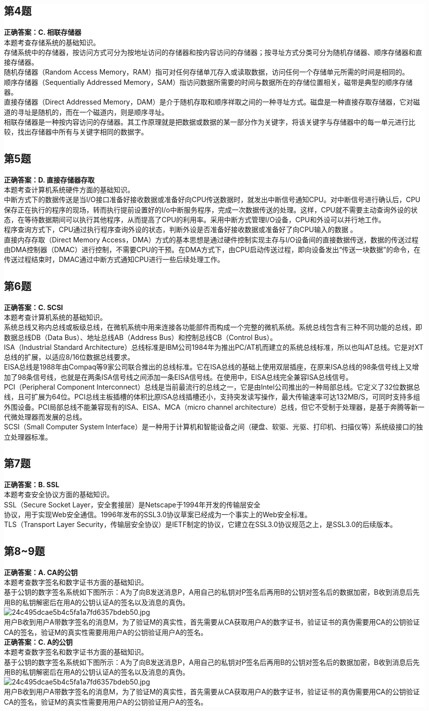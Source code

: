 
## 第4题 ##

**正确答案：C. 相联存储器**  
本题考查存储系统的基础知识。  
存储系统中的存储器，按访问方式可分为按地址访问的存储器和按内容访问的存储器；按寻址方式分类可分为随机存储器、顺序存储器和直接存储器。  
随机存储器（Random Access Memory，RAM）指可对任何存储单兀存入或读取数据，访问任何一个存储单元所需的时间是相同的。  
顺序存储器（Sequentially Addressed Memory，SAM）指访问数据所需要的时间与数据所在的存储位置相关，磁带是典型的顺序存储器。  
直接存储器（Direct Addressed Memory，DAM）是介于随机存取和顺序祥取之间的一种寻址方式。磁盘是一种直接存取存储器，它对磁道的寻址是随机的，而在一个磁道内，则是顺序寻址。  
相联存储器是一种按内容访问的存储器。其工作原理就是把数据或数据的某一部分作为关键字，将该关键字与存储器中的每一单元进行比较，找出存储器中所有与关键字相同的数据字。  


## 第5题 ##

**正确答案：D. 直接存储器存取**  
本题考查计算机系统硬件方面的基础知识。  
中断方式下的数据传送是当I/O接口准备好接收数据或准备好向CPU传送数据时，就发出中断信号通知CPU。对中断信号进行确认后，CPU保存正在执行的程序的现场，转而执行提前设置好的I/o中断服务程序，完成一次数据传送的处理。这样，CPU就不需要主动查询外设的状态，在等待数据期间可以执行其他程序，从而提高了CPU的利用率。采用中断方式管理I/O设备，CPU和外设可以并行地工作。  
程序查询方式下，CPU通过执行程序查询外设的状态，判断外设是否准备好接收数据或准备好了向CPU输入的数据 。  
直接内存存取（Direct Memory Access，DMA）方式的基本思想是通过硬件控制实现主存与I/O设备间的直接数据传送，数据的传送过程由DMA控制器（DMAC）进行控制，不需要CPU的干预。在DMA方式下，由CPU启动传送过程，即向设备发出“传送一块数据”的命令，在传送过程结束时，DMAC通过中断方式通知CPU进行一些后续处理工作。  


## 第6题 ##

**正确答案：C. SCSI**  
本题考查计算机系统的基础知识。  
系统总线又称内总线或板级总线，在微机系统中用来连接各功能部件而构成一个完整的微机系统。系统总线包含有三种不同功能的总线，即数据总线DB（Data Bus）、地址总线AB（Address Bus）和控制总线CB（Control Bus）。  
ISA（Industrial Standard Architecture）总线标准是IBM公司1984年为推出PC/AT机而建立的系统总线标准，所以也叫AT总线。它是对XT总线的扩展，以适应8/16位数据总线要求。  
EISA总线是1988年由Compaq等9家公司联合推出的总线标准。它在ISA总线的基础上使用双层插座，在原来ISA总线的98条信号线上又增加了98条信号线，也就是在两条ISA信号线之间添加一条EISA信号线。在使用中，EISA总线完全兼容ISA总线信号。  
PCI（Peripheral Component Interconnect）总线是当前最流行的总线之一，它是由Intel公司推出的一种局部总线。它定义了32位数据总线，且可扩展为64位。PCI总线主板插槽的体积比原ISA总线插槽还小，支持突发读写操作，最大传输速率可达132MB/S，可同时支持多组外围设备。PCI局部总线不能兼容现有的ISA、EISA、MCA（micro channel architecture）总线，但它不受制于处理器，是基于奔腾等新一代微处理器而发展的总线。  
SCSI（Small Computer System Interface）是一种用于计算机和智能设备之间（硬盘、软驱、光驱、打印机、扫描仪等）系统级接口的独立处理器标准。  


## 第7题 ##

**正确答案：B. SSL**  
本题考查安全协议方面的基础知识。  
SSL（Secure Socket Layer，安全套接层）是Netscape于1994年开发的传输层安全  
协议，用于实现Web安全通信。1996年发布的SSL3.0协议草案已经成为一个事实上的Web安全标准。  
TLS（Transport Layer Security，传输层安全协议）是IETF制定的协议，它建立在SSL3.0协议规范之上，是SSL3.0的后续版本。  


## 第8~9题 ##

**正确答案：A. CA的公钥**  
本题考查数字签名和数字证书方面的基础知识。  
基于公钥的数字签名系统如下图所示：A为了向B发送消息P，A用自己的私钥对P签名后再用B的公钥对签名后的数据加密，B收到消息后先用B的私钥解密后在用A的公钥认证A的签名以及消息的真伪。  
![24c495dcae5b4c5fa1a7fd6357bdeb50.jpg][]  
用户B收到用户A带数字签名的消息M，为了验证M的真实性，首先需要从CA获取用户A的数字证书，验证证书的真伪需要用CA的公钥验证CA的签名，验证M的真实性需要用用户A的公钥验证用户A的签名。  
**正确答案：C. A的公钥**  
本题考查数字签名和数字证书方面的基础知识。  
基于公钥的数字签名系统如下图所示：A为了向B发送消息P，A用自己的私钥对P签名后再用B的公钥对签名后的数据加密，B收到消息后先用B的私钥解密后在用A的公钥认证A的签名以及消息的真伪。  
![24c495dcae5b4c5fa1a7fd6357bdeb50.jpg][]  
用户B收到用户A带数字签名的消息M，为了验证M的真实性，首先需要从CA获取用户A的数字证书，验证证书的真伪需要用CA的公钥验证CA的签名，验证M的真实性需要用用户A的公钥验证用户A的签名。  


[75d5649073f7422f9e3cd12d1a0b8610.jpg]: https://www.xkxxkx.cn/file/exam/software/嵌入式系统设计师/综合知识/第2题/75d5649073f7422f9e3cd12d1a0b8610.jpg
[ccbd98bacab1492b8754a8c939d2809a.jpg]: https://www.xkxxkx.cn/file/exam/software/嵌入式系统设计师/综合知识/第3题/ccbd98bacab1492b8754a8c939d2809a.jpg
[24c495dcae5b4c5fa1a7fd6357bdeb50.jpg]: https://www.xkxxkx.cn/file/exam/software/嵌入式系统设计师/综合知识/第8题/24c495dcae5b4c5fa1a7fd6357bdeb50.jpg
[962843e339724e278c0e7200f87725fd.jpg]: https://www.xkxxkx.cn/file/exam/software/嵌入式系统设计师/综合知识/第31题/962843e339724e278c0e7200f87725fd.jpg